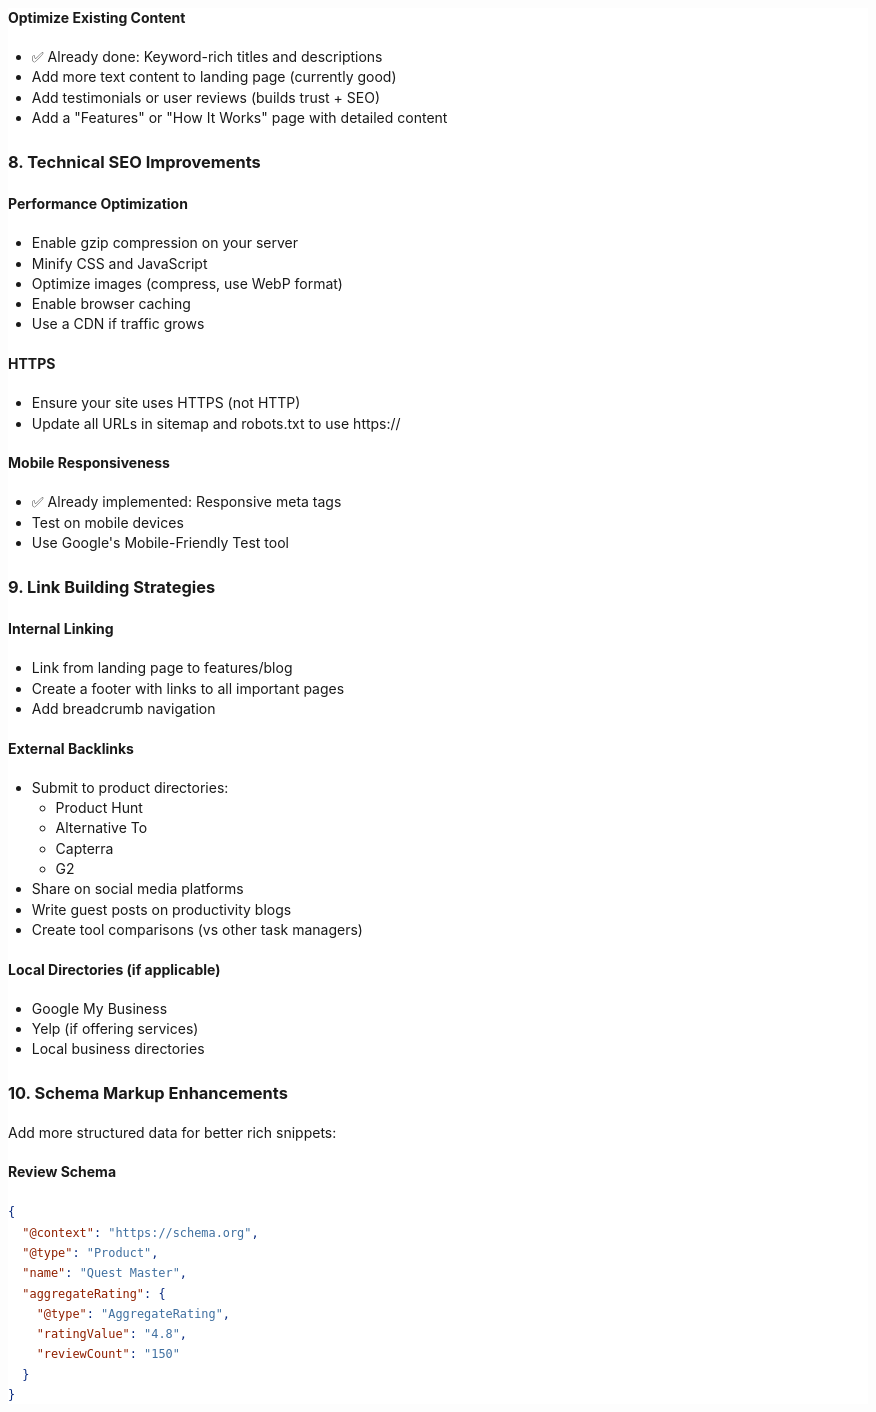 #### Optimize Existing Content
- ✅ Already done: Keyword-rich titles and descriptions
- Add more text content to landing page (currently good)
- Add testimonials or user reviews (builds trust + SEO)
- Add a "Features" or "How It Works" page with detailed content

### 8. **Technical SEO Improvements**

#### Performance Optimization
- Enable gzip compression on your server
- Minify CSS and JavaScript
- Optimize images (compress, use WebP format)
- Enable browser caching
- Use a CDN if traffic grows

#### HTTPS
- Ensure your site uses HTTPS (not HTTP)
- Update all URLs in sitemap and robots.txt to use https://

#### Mobile Responsiveness
- ✅ Already implemented: Responsive meta tags
- Test on mobile devices
- Use Google's Mobile-Friendly Test tool

### 9. **Link Building Strategies**

#### Internal Linking
- Link from landing page to features/blog
- Create a footer with links to all important pages
- Add breadcrumb navigation

#### External Backlinks
- Submit to product directories:
  - Product Hunt
  - Alternative To
  - Capterra
  - G2
- Share on social media platforms
- Write guest posts on productivity blogs
- Create tool comparisons (vs other task managers)

#### Local Directories (if applicable)
- Google My Business
- Yelp (if offering services)
- Local business directories

### 10. **Schema Markup Enhancements**

Add more structured data for better rich snippets:

#### Review Schema
```json
{
  "@context": "https://schema.org",
  "@type": "Product",
  "name": "Quest Master",
  "aggregateRating": {
    "@type": "AggregateRating",
    "ratingValue": "4.8",
    "reviewCount": "150"
  }
}
```
